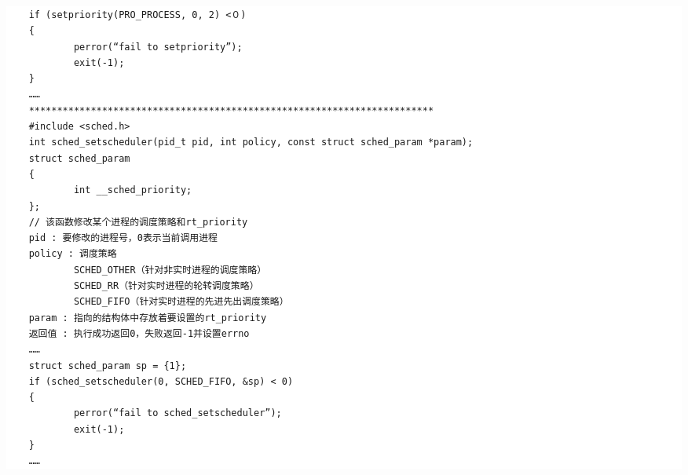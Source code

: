         if (setpriority(PRO_PROCESS, 0, 2) <０)
        {
                perror(“fail to setpriority”);
                exit(-1);
        }
        ……
        ************************************************************************
        #include <sched.h>
        int sched_setscheduler(pid_t pid, int policy, const struct sched_param *param);
        struct sched_param
        {
                int __sched_priority;
        };
        // 该函数修改某个进程的调度策略和rt_priority
        pid : 要修改的进程号，0表示当前调用进程
        policy : 调度策略 
                SCHED_OTHER（针对非实时进程的调度策略）
                SCHED_RR（针对实时进程的轮转调度策略）
                SCHED_FIFO（针对实时进程的先进先出调度策略）
        param : 指向的结构体中存放着要设置的rt_priority
        返回值 : 执行成功返回0，失败返回-1并设置errno
        ……
        struct sched_param sp = {1};
        if (sched_setscheduler(0, SCHED_FIFO, &sp) < 0)
        {
                perror(“fail to sched_setscheduler”);
                exit(-1);
        }
        ……